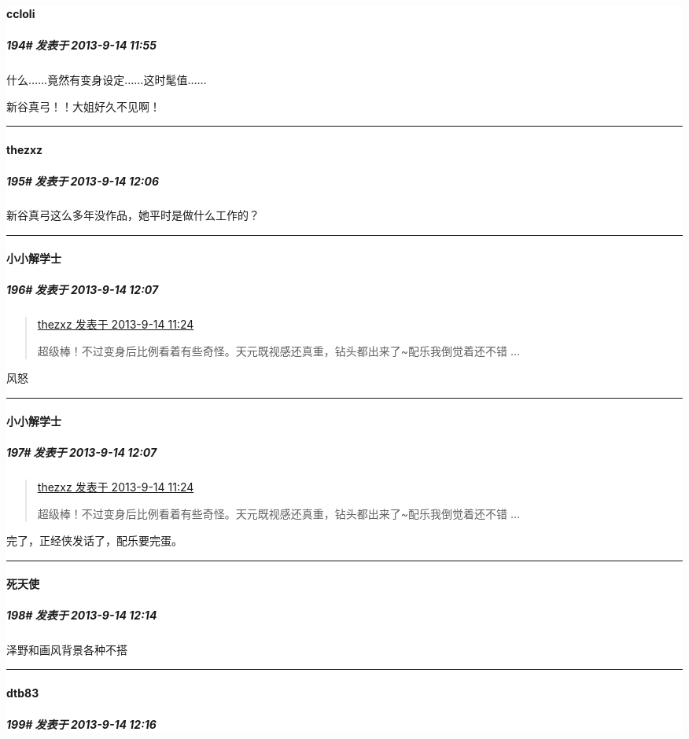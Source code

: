 ####  ccloli  
##### 194#       发表于 2013-9-14 11:55


什么……竟然有变身设定……这时髦值……


新谷真弓！！大姐好久不见啊！


-----

####  thezxz  
##### 195#       发表于 2013-9-14 12:06


新谷真弓这么多年没作品，她平时是做什么工作的？


-----

####  小小解学士  
##### 196#       发表于 2013-9-14 12:07


<blockquote><a href="httphttps://bbs.saraba1st.com/2b/forum.php?mod=redirect&amp;goto=findpost&amp;pid=23030828&amp;ptid=915948" target="_blank">thezxz 发表于 2013-9-14 11:24</a>

超级棒！不过变身后比例看着有些奇怪。天元既视感还真重，钻头都出来了~配乐我倒觉着还不错 ...</blockquote>
风怒


-----

####  小小解学士  
##### 197#       发表于 2013-9-14 12:07


<blockquote><a href="httphttps://bbs.saraba1st.com/2b/forum.php?mod=redirect&amp;goto=findpost&amp;pid=23030828&amp;ptid=915948" target="_blank">thezxz 发表于 2013-9-14 11:24</a>

超级棒！不过变身后比例看着有些奇怪。天元既视感还真重，钻头都出来了~配乐我倒觉着还不错 ...</blockquote>
完了，正经侠发话了，配乐要完蛋。  


-----

####  死天使  
##### 198#       发表于 2013-9-14 12:14


泽野和画风背景各种不搭


-----

####  dtb83  
##### 199#       发表于 2013-9-14 12:16

